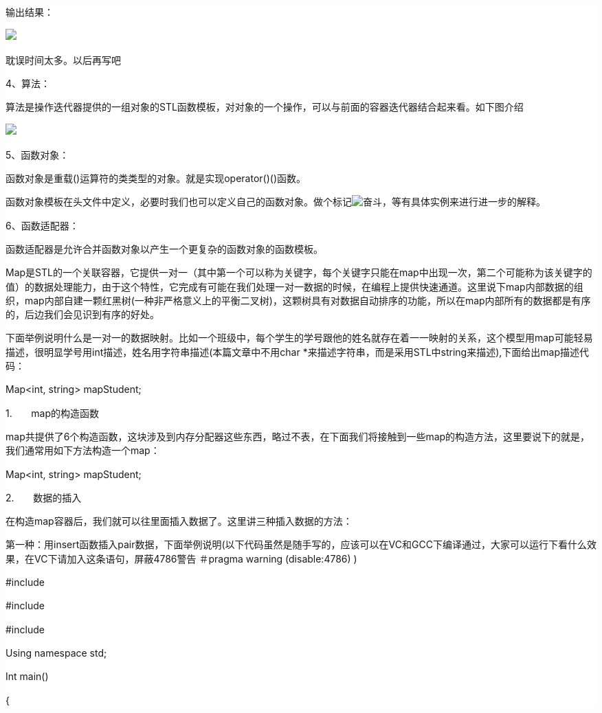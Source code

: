 输出结果：

![](http://hi.csdn.net/attachment/201108/25/0_13142457813T0D.gif)

耽误时间太多。以后再写吧



4、算法：

算法是操作迭代器提供的一组对象的STL函数模板，对对象的一个操作，可以与前面的容器迭代器结合起来看。如下图介绍

![](http://hi.csdn.net/attachment/201108/24/0_1314185621ZBKE.gif)

5、函数对象：

函数对象是重载()运算符的类类型的对象。就是实现operator()()函数。

函数对象模板在<functional>头文件中定义，必要时我们也可以定义自己的函数对象。做个标记![奋斗](http://static.blog.csdn.net/xheditor/xheditor_emot/default/struggle.gif)，等有具体实例来进行进一步的解释。

6、函数适配器：

函数适配器是允许合并函数对象以产生一个更复杂的函数对象的函数模板。







Map是STL的一个关联容器，它提供一对一（其中第一个可以称为关键字，每个关键字只能在map中出现一次，第二个可能称为该关键字的值）的数据处理能力，由于这个特性，它完成有可能在我们处理一对一数据的时候，在编程上提供快速通道。这里说下map内部数据的组织，map内部自建一颗红黑树(一种非严格意义上的平衡二叉树)，这颗树具有对数据自动排序的功能，所以在map内部所有的数据都是有序的，后边我们会见识到有序的好处。

下面举例说明什么是一对一的数据映射。比如一个班级中，每个学生的学号跟他的姓名就存在着一一映射的关系，这个模型用map可能轻易描述，很明显学号用int描述，姓名用字符串描述(本篇文章中不用char *来描述字符串，而是采用STL中string来描述),下面给出map描述代码：

Map<int, string> mapStudent;

1.       map的构造函数

map共提供了6个构造函数，这块涉及到内存分配器这些东西，略过不表，在下面我们将接触到一些map的构造方法，这里要说下的就是，我们通常用如下方法构造一个map：

Map<int, string> mapStudent;

2.       数据的插入

在构造map容器后，我们就可以往里面插入数据了。这里讲三种插入数据的方法：

第一种：用insert函数插入pair数据，下面举例说明(以下代码虽然是随手写的，应该可以在VC和GCC下编译通过，大家可以运行下看什么效果，在VC下请加入这条语句，屏蔽4786警告 ＃pragma warning (disable:4786) )

#include <map>

#include <string>

#include <iostream>

Using namespace std;

Int main()

{
